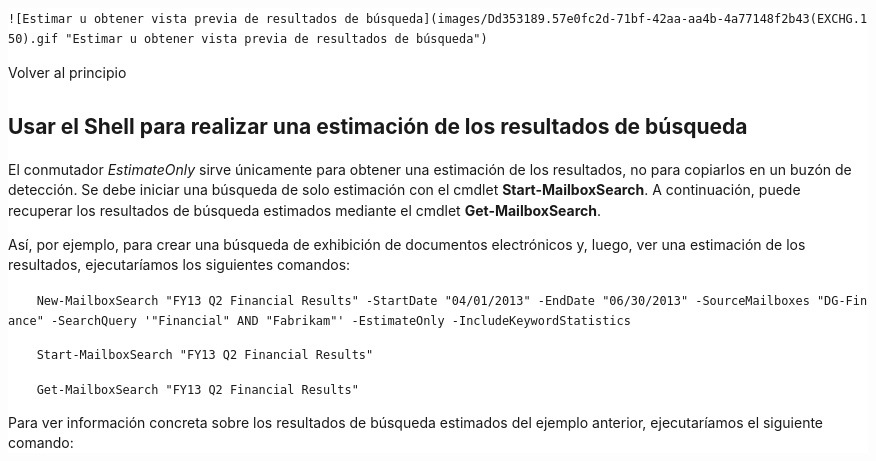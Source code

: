     
    ![Estimar u obtener vista previa de resultados de búsqueda](images/Dd353189.57e0fc2d-71bf-42aa-aa4b-4a77148f2b43(EXCHG.150).gif "Estimar u obtener vista previa de resultados de búsqueda")  

Volver al principio

## Usar el Shell para realizar una estimación de los resultados de búsqueda

El conmutador *EstimateOnly* sirve únicamente para obtener una estimación de los resultados, no para copiarlos en un buzón de detección. Se debe iniciar una búsqueda de solo estimación con el cmdlet **Start-MailboxSearch**. A continuación, puede recuperar los resultados de búsqueda estimados mediante el cmdlet **Get-MailboxSearch**.

Así, por ejemplo, para crear una búsqueda de exhibición de documentos electrónicos y, luego, ver una estimación de los resultados, ejecutaríamos los siguientes comandos:
```
    New-MailboxSearch "FY13 Q2 Financial Results" -StartDate "04/01/2013" -EndDate "06/30/2013" -SourceMailboxes "DG-Finance" -SearchQuery '"Financial" AND "Fabrikam"' -EstimateOnly -IncludeKeywordStatistics
```
```
    Start-MailboxSearch "FY13 Q2 Financial Results"
```
```
    Get-MailboxSearch "FY13 Q2 Financial Results"
```

Para ver información concreta sobre los resultados de búsqueda estimados del ejemplo anterior, ejecutaríamos el siguiente comando:
